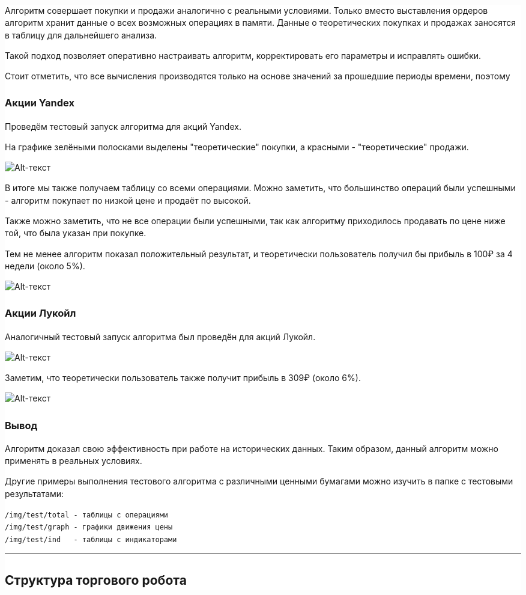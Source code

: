 Алгоритм совершает покупки и продажи аналогично с реальными условиями. Только вместо выставления ордеров алгоритм хранит данные о всех возможных операциях в памяти. Данные о теоретических покупках и продажах заносятся в таблицу для дальнейшего анализа. 

Такой подход позволяет оперативно настраивать алгоритм, корректировать его параметры и исправлять ошибки. 

Стоит отметить, что все вычисления производятся только на основе значений за прошедшие периоды времени, поэтому 
### Акции Yandex

Проведём тестовый запуск алгоритма для акций Yandex.

На графике зелёными полосками выделены "теоретические" покупки, а красными - "теоретические" продажи.

![Alt-текст](img/str1/test/graph/hour_BBG006L8G4H1.png "ЙОУ")

В итоге мы также получаем таблицу со всеми операциями. Можно заметить, что большинство операций были успешными - алгоритм покупает по низкой цене и продаёт по высокой.

Также можно заметить, что не все операции были успешными, так как алгоритму приходилось продавать по цене ниже той, что была указан при покупке.

Тем не менее алгоритм показал положительный результат, и теоретически пользователь получил бы прибыль в 100₽ за 4 недели (около 5%).

![Alt-текст](img/str1/test/total/hour_BBG006L8G4H1.png "ЙОУ")

### Акции Лукойл

Аналогичный тестовый запуск алгоритма был проведён для акций Лукойл.

![Alt-текст](img/str1/test/graph/hour_BBG004731032.png "ЙОУ")

Заметим, что теоретически пользователь также получит прибыль в 309₽ (около 6%).

![Alt-текст](img/str1/test/total/hour_BBG004731032.png "ЙОУ")

### Вывод

Алгоритм доказал свою эффективность при работе на исторических данных. Таким образом, данный алгоритм можно применять в реальных условиях. 

Другие примеры выполнения тестового алгоритма с различными ценными бумагами можно изучить в папке с тестовыми результатами:
    
    /img/test/total - таблицы с операциями
    /img/test/graph - графики движения цены
    /img/test/ind   - таблицы с индикаторами

---


## <a name="structure">Структура торгового робота</a>
